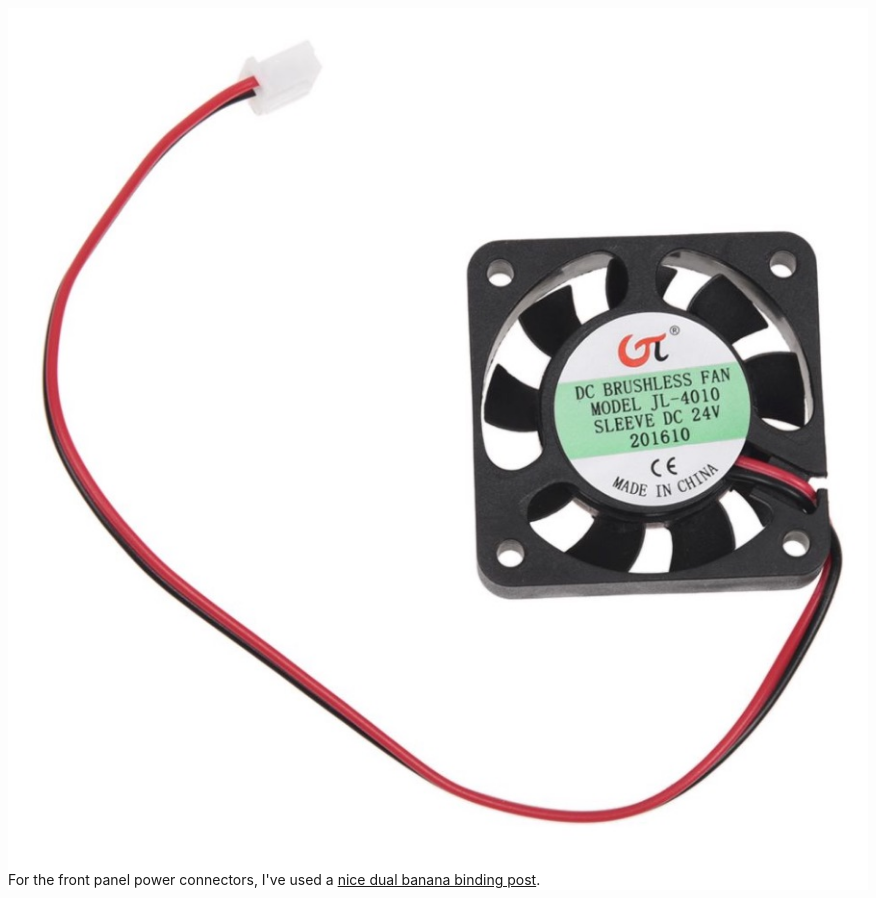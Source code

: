 ![kit_extras_fan](./assets/kit_extras_fan.jpg?raw=true)

For the front panel power connectors, I've used a [nice dual banana binding post](https://www.aliexpress.com/item/High-Quality-Speaker-Amplifier-Dual-Binding-Post-Banana-Plug-Socket-Connectors-5pcs/32738527737.html).
